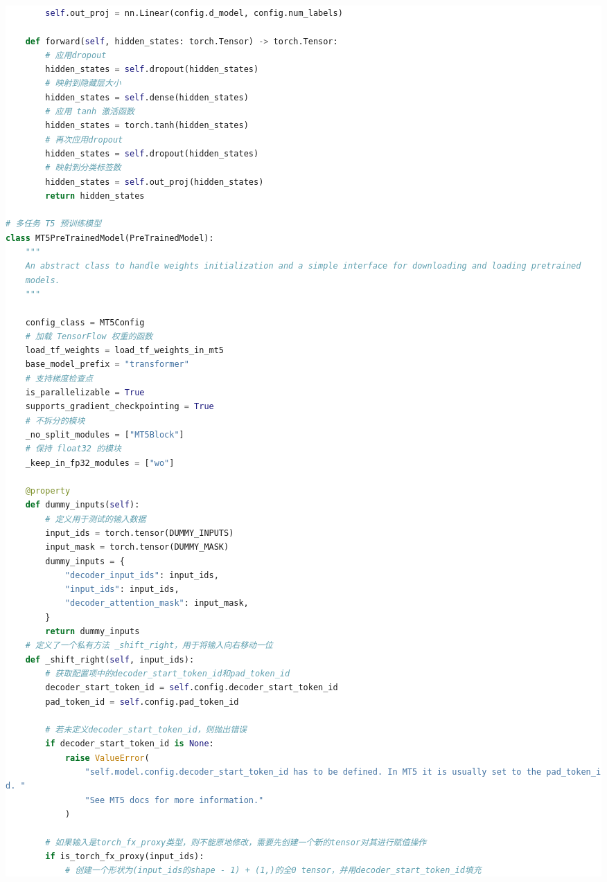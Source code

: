 ```py
        self.out_proj = nn.Linear(config.d_model, config.num_labels)

    def forward(self, hidden_states: torch.Tensor) -> torch.Tensor:
        # 应用dropout
        hidden_states = self.dropout(hidden_states)
        # 映射到隐藏层大小
        hidden_states = self.dense(hidden_states)
        # 应用 tanh 激活函数
        hidden_states = torch.tanh(hidden_states)
        # 再次应用dropout
        hidden_states = self.dropout(hidden_states)
        # 映射到分类标签数
        hidden_states = self.out_proj(hidden_states)
        return hidden_states

# 多任务 T5 预训练模型
class MT5PreTrainedModel(PreTrainedModel):
    """
    An abstract class to handle weights initialization and a simple interface for downloading and loading pretrained
    models.
    """

    config_class = MT5Config
    # 加载 TensorFlow 权重的函数
    load_tf_weights = load_tf_weights_in_mt5
    base_model_prefix = "transformer"
    # 支持梯度检查点
    is_parallelizable = True
    supports_gradient_checkpointing = True
    # 不拆分的模块
    _no_split_modules = ["MT5Block"]
    # 保持 float32 的模块
    _keep_in_fp32_modules = ["wo"]

    @property
    def dummy_inputs(self):
        # 定义用于测试的输入数据
        input_ids = torch.tensor(DUMMY_INPUTS)
        input_mask = torch.tensor(DUMMY_MASK)
        dummy_inputs = {
            "decoder_input_ids": input_ids,
            "input_ids": input_ids,
            "decoder_attention_mask": input_mask,
        }
        return dummy_inputs
    # 定义了一个私有方法 _shift_right，用于将输入向右移动一位
    def _shift_right(self, input_ids):
        # 获取配置项中的decoder_start_token_id和pad_token_id
        decoder_start_token_id = self.config.decoder_start_token_id
        pad_token_id = self.config.pad_token_id
        
        # 若未定义decoder_start_token_id，则抛出错误
        if decoder_start_token_id is None:
            raise ValueError(
                "self.model.config.decoder_start_token_id has to be defined. In MT5 it is usually set to the pad_token_id. "
                "See MT5 docs for more information."
            )
        
        # 如果输入是torch_fx_proxy类型，则不能原地修改，需要先创建一个新的tensor对其进行赋值操作
        if is_torch_fx_proxy(input_ids):
            # 创建一个形状为(input_ids的shape - 1) + (1,)的全0 tensor，并用decoder_start_token_id填充
```